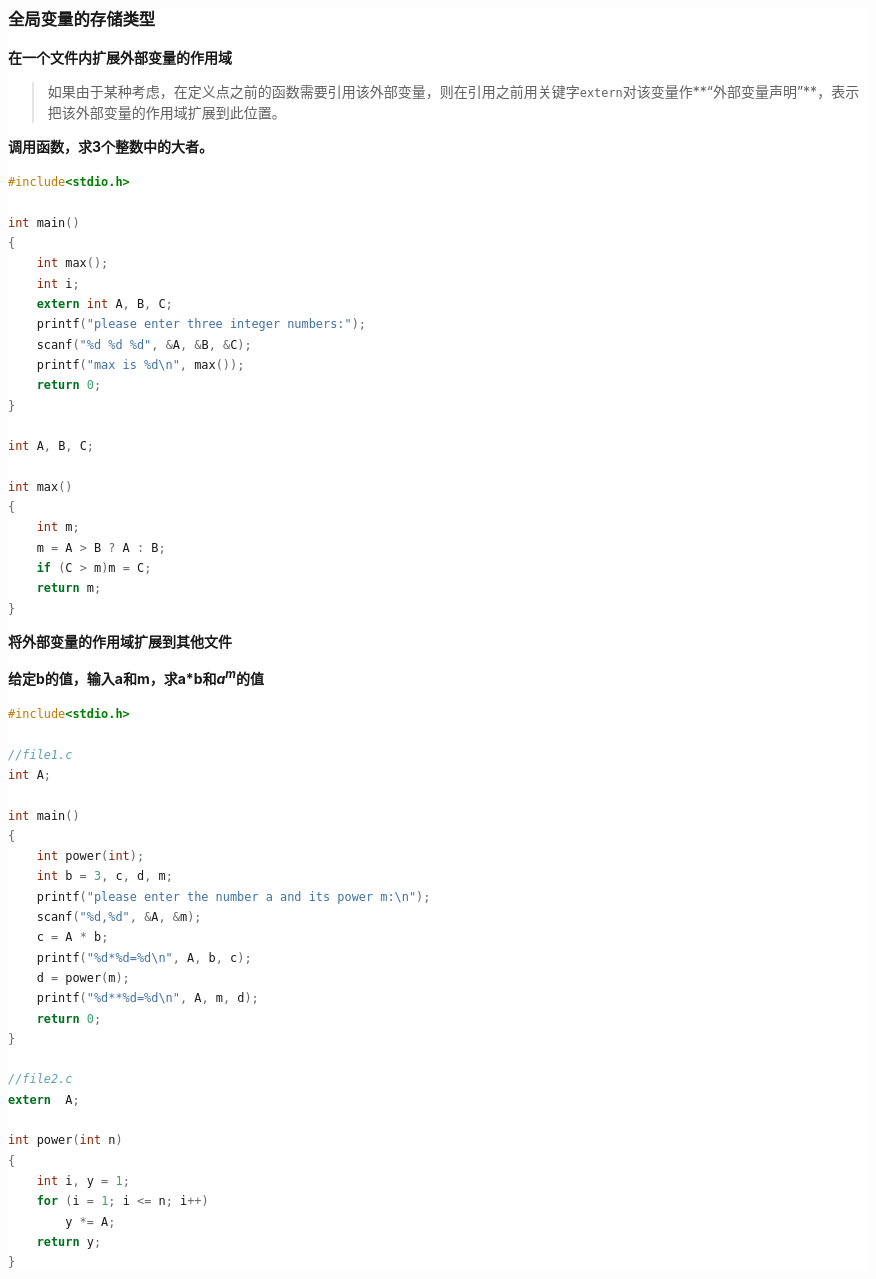 ### 全局变量的存储类型

**在一个文件内扩展外部变量的作用域**

> 如果由于某种考虑，在定义点之前的函数需要引用该外部变量，则在引用之前用关键字`extern`对该变量作**“外部变量声明”**，表示把该外部变量的作用域扩展到此位置。

**调用函数，求3个整数中的大者。**

```c
#include<stdio.h>

int main()
{
    int max();
    int i;
    extern int A, B, C;
    printf("please enter three integer numbers:");
    scanf("%d %d %d", &A, &B, &C);
    printf("max is %d\n", max());
    return 0;
}

int A, B, C;

int max()
{
    int m;
    m = A > B ? A : B;
    if (C > m)m = C;
    return m;
}
```

**将外部变量的作用域扩展到其他文件**

**给定b的值，输入a和m，求a\*b和$a^m$的值**

```c
#include<stdio.h>

//file1.c
int A;

int main()
{
    int power(int);
    int b = 3, c, d, m;
    printf("please enter the number a and its power m:\n");
    scanf("%d,%d", &A, &m);
    c = A * b;
    printf("%d*%d=%d\n", A, b, c);
    d = power(m);
    printf("%d**%d=%d\n", A, m, d);
    return 0;
}

//file2.c
extern  A;

int power(int n)
{
    int i, y = 1;
    for (i = 1; i <= n; i++)
        y *= A;
    return y;
}
```